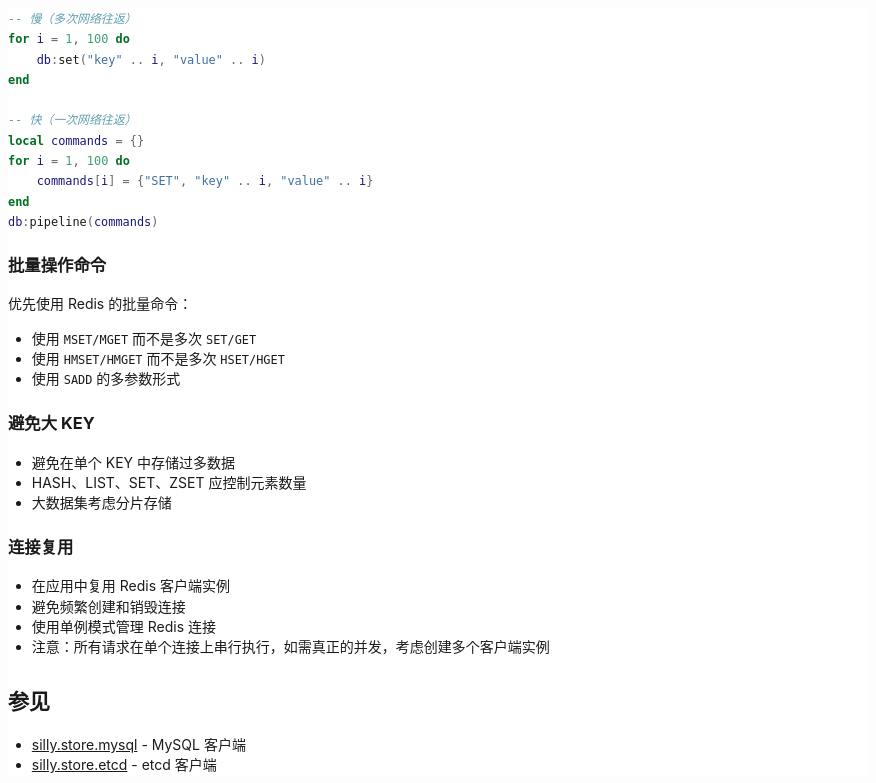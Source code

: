 ```lua
-- 慢（多次网络往返）
for i = 1, 100 do
    db:set("key" .. i, "value" .. i)
end

-- 快（一次网络往返）
local commands = {}
for i = 1, 100 do
    commands[i] = {"SET", "key" .. i, "value" .. i}
end
db:pipeline(commands)
```

### 批量操作命令

优先使用 Redis 的批量命令：

- 使用 `MSET/MGET` 而不是多次 `SET/GET`
- 使用 `HMSET/HMGET` 而不是多次 `HSET/HGET`
- 使用 `SADD` 的多参数形式

### 避免大 KEY

- 避免在单个 KEY 中存储过多数据
- HASH、LIST、SET、ZSET 应控制元素数量
- 大数据集考虑分片存储

### 连接复用

- 在应用中复用 Redis 客户端实例
- 避免频繁创建和销毁连接
- 使用单例模式管理 Redis 连接
- 注意：所有请求在单个连接上串行执行，如需真正的并发，考虑创建多个客户端实例

## 参见

- [silly.store.mysql](/reference/store/mysql.md) - MySQL 客户端
- [silly.store.etcd](/reference/store/etcd.md) - etcd 客户端
